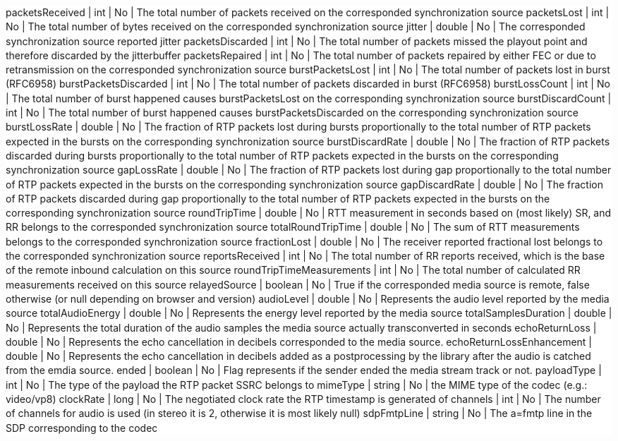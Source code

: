 packetsReceived | int | No | The total number of packets received on the corresponded synchronization source
packetsLost | int | No | The total number of bytes received on the corresponded synchronization source
jitter | double | No | The corresponded synchronization source reported jitter
packetsDiscarded | int | No | The total number of packets missed the playout point and therefore discarded by the jitterbuffer
packetsRepaired | int | No | The total number of packets repaired by either FEC or due to retransmission on the corresponded synchronization source
burstPacketsLost | int | No | The total number of packets lost in burst (RFC6958)
burstPacketsDiscarded | int | No | The total number of packets discarded in burst (RFC6958)
burstLossCount | int | No | The total number of burst happened causes burstPacketsLost on the corresponding synchronization source
burstDiscardCount | int | No | The total number of burst happened causes burstPacketsDiscarded on the corresponding synchronization source
burstLossRate | double | No | The fraction of RTP packets lost during bursts proportionally to the total number of RTP packets expected in the bursts on the corresponding synchronization source
burstDiscardRate | double | No | The fraction of RTP packets discarded during bursts proportionally to the total number of RTP packets expected in the bursts on the corresponding synchronization source
gapLossRate | double | No | The fraction of RTP packets lost during gap proportionally to the total number of RTP packets expected in the bursts on the corresponding synchronization source
gapDiscardRate | double | No | The fraction of RTP packets discarded during gap proportionally to the total number of RTP packets expected in the bursts on the corresponding synchronization source
roundTripTime | double | No | RTT measurement in seconds based on (most likely) SR, and RR belongs to the corresponded synchronization source
totalRoundTripTime | double | No | The sum of RTT measurements belongs to the corresponded synchronization source
fractionLost | double | No | The receiver reported fractional lost belongs to the corresponded synchronization source
reportsReceived | int | No | The total number of RR reports received, which is the base of the remote inbound calculation on this source
roundTripTimeMeasurements | int | No | The total number of calculated RR measurements received on this source
relayedSource | boolean | No | True if the corresponded media source is remote, false otherwise (or null depending on browser and version)
audioLevel | double | No | Represents the audio level reported by the media source
totalAudioEnergy | double | No | Represents the energy level reported by the media source
totalSamplesDuration | double | No | Represents the total duration of the audio samples the media source actually transconverted in seconds
echoReturnLoss | double | No | Represents the echo cancellation in decibels corresponded to the media source.
echoReturnLossEnhancement | double | No | Represents the echo cancellation in decibels added as a postprocessing by the library after the audio is catched from the emdia source.
ended | boolean | No | Flag represents if the sender ended the media stream track or not.
payloadType | int | No | The type of the payload the RTP packet SSRC belongs to
mimeType | string | No | the MIME type of the codec (e.g.: video/vp8)
clockRate | long | No | The negotiated clock rate the RTP timestamp is generated of
channels | int | No | The number of channels for audio is used (in stereo it is 2, otherwise it is most likely null)
sdpFmtpLine | string | No | The a=fmtp line in the SDP corresponding to the codec